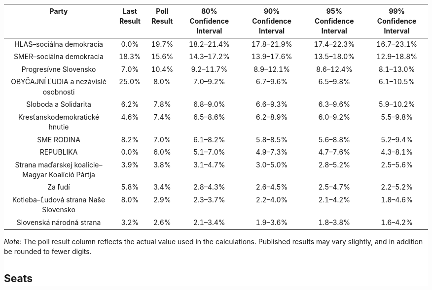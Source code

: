 | Party | Last Result | Poll Result | 80% Confidence Interval | 90% Confidence Interval | 95% Confidence Interval | 99% Confidence Interval |
|:-----:|:-----------:|:-----------:|:-----------------------:|:-----------------------:|:-----------------------:|:-----------------------:|
| HLAS–sociálna demokracia | 0.0% | 19.7% | 18.2–21.4% |17.8–21.9% |17.4–22.3% |16.7–23.1% |
| SMER–sociálna demokracia | 18.3% | 15.6% | 14.3–17.2% |13.9–17.6% |13.5–18.0% |12.9–18.8% |
| Progresívne Slovensko | 7.0% | 10.4% | 9.2–11.7% |8.9–12.1% |8.6–12.4% |8.1–13.0% |
| OBYČAJNÍ ĽUDIA a nezávislé osobnosti | 25.0% | 8.0% | 7.0–9.2% |6.7–9.6% |6.5–9.8% |6.1–10.5% |
| Sloboda a Solidarita | 6.2% | 7.8% | 6.8–9.0% |6.6–9.3% |6.3–9.6% |5.9–10.2% |
| Kresťanskodemokratické hnutie | 4.6% | 7.4% | 6.5–8.6% |6.2–8.9% |6.0–9.2% |5.5–9.8% |
| SME RODINA | 8.2% | 7.0% | 6.1–8.2% |5.8–8.5% |5.6–8.8% |5.2–9.4% |
| REPUBLIKA | 0.0% | 6.0% | 5.1–7.0% |4.9–7.3% |4.7–7.6% |4.3–8.1% |
| Strana maďarskej koalície–Magyar Koalíció Pártja | 3.9% | 3.8% | 3.1–4.7% |3.0–5.0% |2.8–5.2% |2.5–5.6% |
| Za ľudí | 5.8% | 3.4% | 2.8–4.3% |2.6–4.5% |2.5–4.7% |2.2–5.2% |
| Kotleba–Ľudová strana Naše Slovensko | 8.0% | 2.9% | 2.3–3.7% |2.2–4.0% |2.1–4.2% |1.8–4.6% |
| Slovenská národná strana | 3.2% | 2.6% | 2.1–3.4% |1.9–3.6% |1.8–3.8% |1.6–4.2% |

*Note:* The poll result column reflects the actual value used in the calculations. Published results may vary slightly, and in addition be rounded to fewer digits.

## Seats
